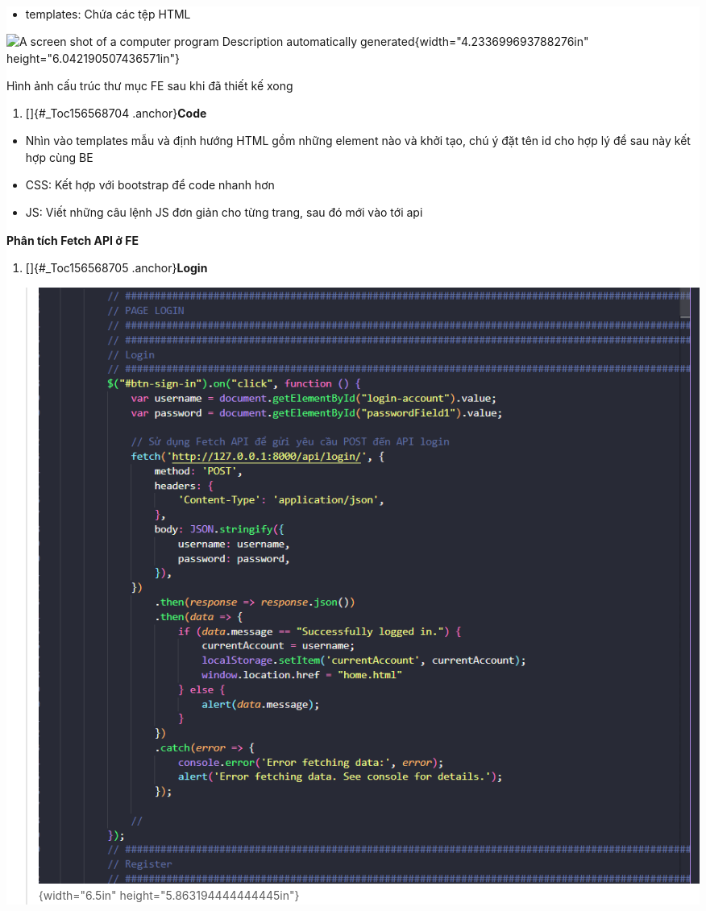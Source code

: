-   templates: Chứa các tệp HTML

![A screen shot of a computer program Description automatically
generated](media/media/image1.png){width="4.233699693788276in"
height="6.042190507436571in"}

Hình ảnh cấu trúc thư mục FE sau khi đã thiết kế xong

1.  []{#_Toc156568704 .anchor}**Code**

-   Nhìn vào templates mẫu và định hướng HTML gồm những element nào và
    khởi tạo, chú ý đặt tên id cho hợp lý để sau này kết hợp cùng BE

-   CSS: Kết hợp với bootstrap để code nhanh hơn

-   JS: Viết những câu lệnh JS đơn giản cho từng trang, sau đó mới vào
    tới api

**Phân tích Fetch API ở FE**

1.  []{#_Toc156568705 .anchor}**Login**

> ![](media/media/image2.png){width="6.5in"
> height="5.863194444444445in"}
